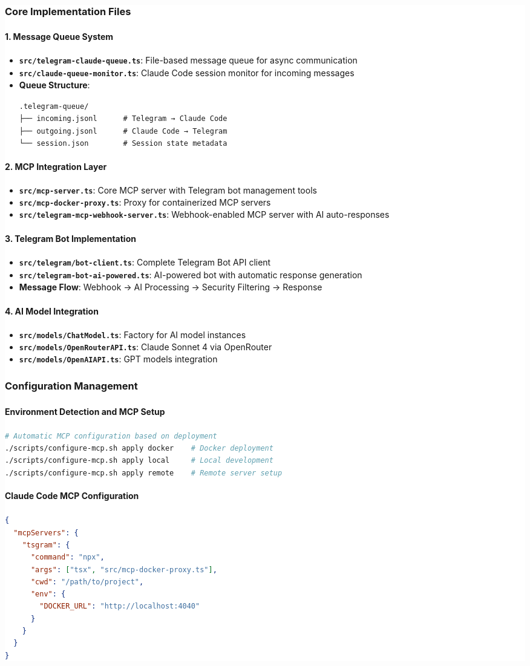 ### Core Implementation Files

#### 1. Message Queue System
- **`src/telegram-claude-queue.ts`**: File-based message queue for async communication
- **`src/claude-queue-monitor.ts`**: Claude Code session monitor for incoming messages
- **Queue Structure**:
  ```
  .telegram-queue/
  ├── incoming.jsonl      # Telegram → Claude Code
  ├── outgoing.jsonl      # Claude Code → Telegram  
  └── session.json        # Session state metadata
  ```

#### 2. MCP Integration Layer
- **`src/mcp-server.ts`**: Core MCP server with Telegram bot management tools
- **`src/mcp-docker-proxy.ts`**: Proxy for containerized MCP servers
- **`src/telegram-mcp-webhook-server.ts`**: Webhook-enabled MCP server with AI auto-responses

#### 3. Telegram Bot Implementation
- **`src/telegram/bot-client.ts`**: Complete Telegram Bot API client
- **`src/telegram-bot-ai-powered.ts`**: AI-powered bot with automatic response generation
- **Message Flow**: Webhook → AI Processing → Security Filtering → Response

#### 4. AI Model Integration
- **`src/models/ChatModel.ts`**: Factory for AI model instances
- **`src/models/OpenRouterAPI.ts`**: Claude Sonnet 4 via OpenRouter
- **`src/models/OpenAIAPI.ts`**: GPT models integration

### Configuration Management

#### Environment Detection and MCP Setup
```bash
# Automatic MCP configuration based on deployment
./scripts/configure-mcp.sh apply docker    # Docker deployment
./scripts/configure-mcp.sh apply local     # Local development  
./scripts/configure-mcp.sh apply remote    # Remote server setup
```

#### Claude Code MCP Configuration
```json
{
  "mcpServers": {
    "tsgram": {
      "command": "npx",
      "args": ["tsx", "src/mcp-docker-proxy.ts"],
      "cwd": "/path/to/project",
      "env": {
        "DOCKER_URL": "http://localhost:4040"
      }
    }
  }
}
```
